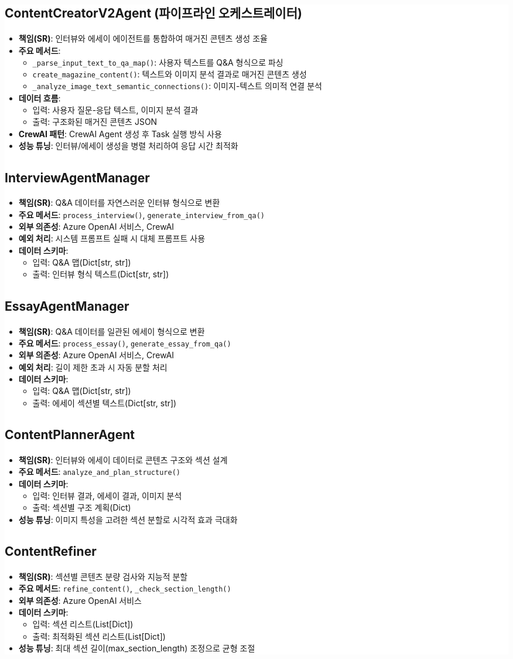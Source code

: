## ContentCreatorV2Agent (파이프라인 오케스트레이터)

- **책임(SR)**: 인터뷰와 에세이 에이전트를 통합하여 매거진 콘텐츠 생성 조율
- **주요 메서드**:
  - `_parse_input_text_to_qa_map()`: 사용자 텍스트를 Q&A 형식으로 파싱
  - `create_magazine_content()`: 텍스트와 이미지 분석 결과로 매거진 콘텐츠 생성
  - `_analyze_image_text_semantic_connections()`: 이미지-텍스트 의미적 연결 분석
- **데이터 흐름**:
  - 입력: 사용자 질문-응답 텍스트, 이미지 분석 결과
  - 출력: 구조화된 매거진 콘텐츠 JSON
- **CrewAI 패턴**: CrewAI Agent 생성 후 Task 실행 방식 사용
- **성능 튜닝**: 인터뷰/에세이 생성을 병렬 처리하여 응답 시간 최적화

## InterviewAgentManager

- **책임(SR)**: Q&A 데이터를 자연스러운 인터뷰 형식으로 변환
- **주요 메서드**: `process_interview()`, `generate_interview_from_qa()`
- **외부 의존성**: Azure OpenAI 서비스, CrewAI
- **예외 처리**: 시스템 프롬프트 실패 시 대체 프롬프트 사용
- **데이터 스키마**:
  - 입력: Q&A 맵(Dict[str, str])
  - 출력: 인터뷰 형식 텍스트(Dict[str, str])

## EssayAgentManager

- **책임(SR)**: Q&A 데이터를 일관된 에세이 형식으로 변환
- **주요 메서드**: `process_essay()`, `generate_essay_from_qa()`
- **외부 의존성**: Azure OpenAI 서비스, CrewAI
- **예외 처리**: 길이 제한 초과 시 자동 분할 처리
- **데이터 스키마**:
  - 입력: Q&A 맵(Dict[str, str])
  - 출력: 에세이 섹션별 텍스트(Dict[str, str])

## ContentPlannerAgent

- **책임(SR)**: 인터뷰와 에세이 데이터로 콘텐츠 구조와 섹션 설계
- **주요 메서드**: `analyze_and_plan_structure()`
- **데이터 스키마**:
  - 입력: 인터뷰 결과, 에세이 결과, 이미지 분석
  - 출력: 섹션별 구조 계획(Dict)
- **성능 튜닝**: 이미지 특성을 고려한 섹션 분할로 시각적 효과 극대화

## ContentRefiner

- **책임(SR)**: 섹션별 콘텐츠 분량 검사와 지능적 분할
- **주요 메서드**: `refine_content()`, `_check_section_length()`
- **외부 의존성**: Azure OpenAI 서비스
- **데이터 스키마**:
  - 입력: 섹션 리스트(List[Dict])
  - 출력: 최적화된 섹션 리스트(List[Dict])
- **성능 튜닝**: 최대 섹션 길이(max_section_length) 조정으로 균형 조절
